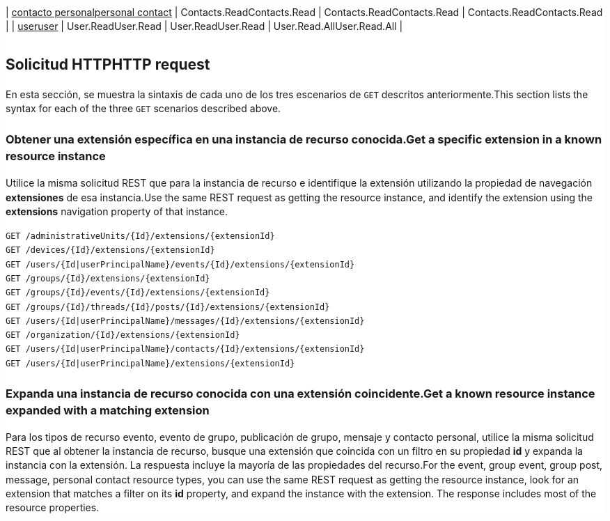 | [<span data-ttu-id="6bf61-155">contacto personal</span><span class="sxs-lookup"><span data-stu-id="6bf61-155">personal contact</span></span>](../resources/contact.md) | <span data-ttu-id="6bf61-156">Contacts.Read</span><span class="sxs-lookup"><span data-stu-id="6bf61-156">Contacts.Read</span></span> | <span data-ttu-id="6bf61-157">Contacts.Read</span><span class="sxs-lookup"><span data-stu-id="6bf61-157">Contacts.Read</span></span> | <span data-ttu-id="6bf61-158">Contacts.Read</span><span class="sxs-lookup"><span data-stu-id="6bf61-158">Contacts.Read</span></span> |
| [<span data-ttu-id="6bf61-159">user</span><span class="sxs-lookup"><span data-stu-id="6bf61-159">user</span></span>](../resources/user.md) | <span data-ttu-id="6bf61-160">User.Read</span><span class="sxs-lookup"><span data-stu-id="6bf61-160">User.Read</span></span> | <span data-ttu-id="6bf61-161">User.Read</span><span class="sxs-lookup"><span data-stu-id="6bf61-161">User.Read</span></span> | <span data-ttu-id="6bf61-162">User.Read.All</span><span class="sxs-lookup"><span data-stu-id="6bf61-162">User.Read.All</span></span> |

## <a name="http-request"></a><span data-ttu-id="6bf61-163">Solicitud HTTP</span><span class="sxs-lookup"><span data-stu-id="6bf61-163">HTTP request</span></span>

<span data-ttu-id="6bf61-164">En esta sección, se muestra la sintaxis de cada uno de los tres escenarios de `GET` descritos anteriormente.</span><span class="sxs-lookup"><span data-stu-id="6bf61-164">This section lists the syntax for each of the three `GET` scenarios described above.</span></span>

### <a name="get-a-specific-extension-in-a-known-resource-instance"></a><span data-ttu-id="6bf61-165">Obtener una extensión específica en una instancia de recurso conocida.</span><span class="sxs-lookup"><span data-stu-id="6bf61-165">Get a specific extension in a known resource instance</span></span>

<span data-ttu-id="6bf61-166">Utilice la misma solicitud REST que para la instancia de recurso e identifique la extensión utilizando la propiedad de navegación **extensiones** de esa instancia.</span><span class="sxs-lookup"><span data-stu-id="6bf61-166">Use the same REST request as getting the resource instance, and identify the extension using the **extensions** navigation property of that instance.</span></span>


```http
GET /administrativeUnits/{Id}/extensions/{extensionId}
GET /devices/{Id}/extensions/{extensionId}
GET /users/{Id|userPrincipalName}/events/{Id}/extensions/{extensionId}
GET /groups/{Id}/extensions/{extensionId}
GET /groups/{Id}/events/{Id}/extensions/{extensionId}
GET /groups/{Id}/threads/{Id}/posts/{Id}/extensions/{extensionId}
GET /users/{Id|userPrincipalName}/messages/{Id}/extensions/{extensionId}
GET /organization/{Id}/extensions/{extensionId}
GET /users/{Id|userPrincipalName}/contacts/{Id}/extensions/{extensionId}
GET /users/{Id|userPrincipalName}/extensions/{extensionId}
```

### <a name="get-a-known-resource-instance-expanded-with-a-matching-extension"></a><span data-ttu-id="6bf61-167">Expanda una instancia de recurso conocida con una extensión coincidente.</span><span class="sxs-lookup"><span data-stu-id="6bf61-167">Get a known resource instance expanded with a matching extension</span></span> 

<span data-ttu-id="6bf61-p103">Para los tipos de recurso evento, evento de grupo, publicación de grupo, mensaje y contacto personal, utilice la misma solicitud REST que al obtener la instancia de recurso, busque una extensión que coincida con un filtro en su propiedad **id** y expanda la instancia con la extensión. La respuesta incluye la mayoría de las propiedades del recurso.</span><span class="sxs-lookup"><span data-stu-id="6bf61-p103">For the event, group event, group post, message, personal contact resource types, you can use the same REST request as getting the resource instance, look for an extension that matches a filter on its **id** property, and expand the instance with the extension. The response includes most of the resource properties.</span></span>
